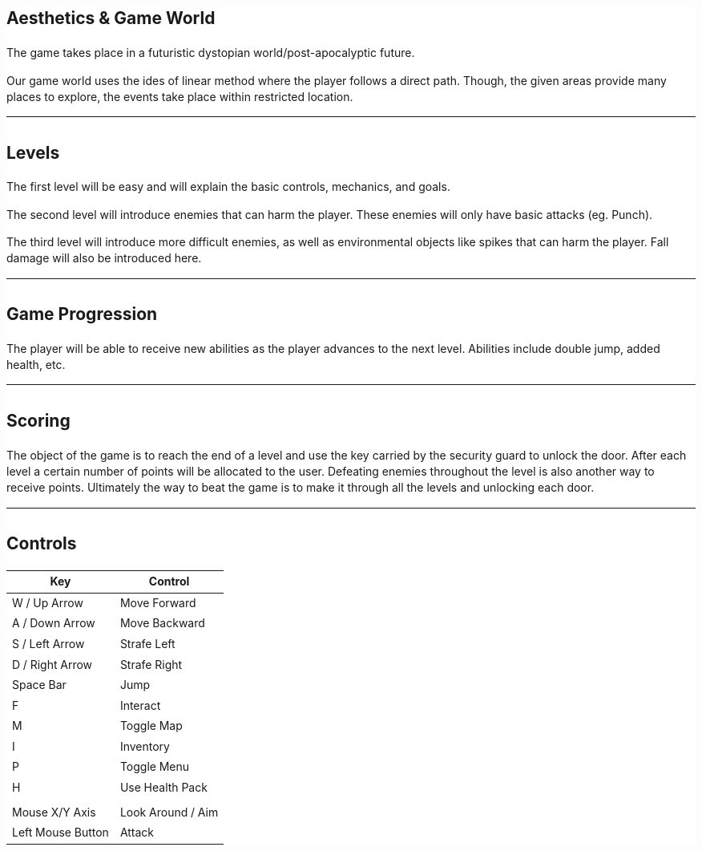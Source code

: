 ## Aesthetics & Game World

The game takes place in a futuristic dystopian world/post-apocalyptic future.

Our game world uses the ides of linear method where the player follows a direct path. Though, the given areas provide many places to explore, the events take place within restricted location.

---

Levels
------

The first level will be easy and will explain the basic controls, mechanics, and goals. 

The second level will introduce enemies that can harm the player. These enemies will only have basic attacks (eg. Punch).

The third level will introduce more difficult enemies, as well as environmental objects like spikes that can harm the player. Fall damage will also be introduced here.


---

Game Progression
----------------

The player will be able to receive new abilities as the player advances to the next level. Abilities include double jump, added health, etc.

---

Scoring
-------

The object of the game is to reach the end of a level and use the key carried by the security guard to unlock the door. After each level a certain number of points will be allocated to the user. Defeating enemies throughout the level is also another way to receive points. Ultimately the way to beat the game is to make it through all the levels and unlocking each door.

---

Controls
--------

| Key | Control |
| --- | ------- |
| W / Up Arrow | Move Forward |
| A / Down Arrow | Move Backward |
| S / Left Arrow | Strafe Left |
| D / Right Arrow | Strafe Right |
| Space Bar | Jump |
| F | Interact |
| M | Toggle Map |
| I | Inventory |
| P | Toggle Menu |
| H | Use Health Pack
|   |   |
| Mouse X/Y Axis | Look Around / Aim |
| Left Mouse Button | Attack |
